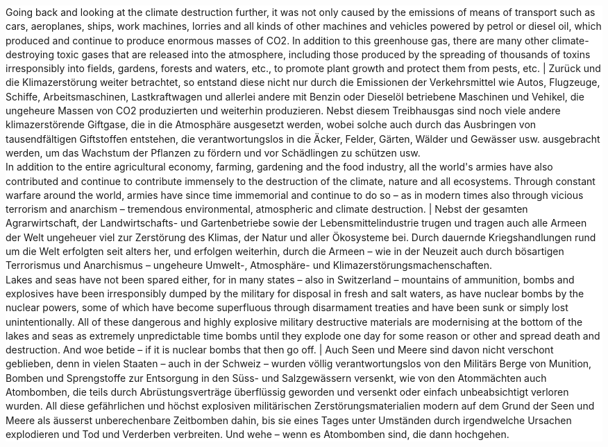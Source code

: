 Going back and looking at the climate destruction further, it was not only caused by the emissions of means of transport such as cars, aeroplanes, ships, work machines, lorries and all kinds of other machines and vehicles powered by petrol or diesel oil, which produced and continue to produce enormous masses of CO2. In addition to this greenhouse gas, there are many other climate-destroying toxic gases that are released into the atmosphere, including those produced by the spreading of thousands of toxins irresponsibly into fields, gardens, forests and waters, etc., to promote plant growth and protect them from pests, etc.  | Zurück und die Klimazerstörung weiter betrachtet, so entstand diese nicht nur durch die Emissionen der Verkehrsmittel wie Autos, Flugzeuge, Schiffe, Arbeitsmaschinen, Lastkraftwagen und allerlei andere mit Benzin oder Dieselöl betriebene Maschinen und Vehikel, die ungeheure Massen von CO2 produzierten und weiterhin produzieren. Nebst diesem Treibhausgas sind noch viele andere klimazerstörende Giftgase, die in die Atmosphäre ausgesetzt werden, wobei solche auch durch das Ausbringen von tausendfältigen Giftstoffen entstehen, die verantwortungslos in die Äcker, Felder, Gärten, Wälder und Gewässer usw. ausgebracht werden, um das Wachstum der Pflanzen zu fördern und vor Schädlingen zu schützen usw.   
In addition to the entire agricultural economy, farming, gardening and the food industry, all the world's armies have also contributed and continue to contribute immensely to the destruction of the climate, nature and all ecosystems. Through constant warfare around the world, armies have since time immemorial and continue to do so – as in modern times also through vicious terrorism and anarchism – tremendous environmental, atmospheric and climate destruction.  | Nebst der gesamten Agrarwirtschaft, der Landwirtschafts- und Gartenbetriebe sowie der Lebensmittelindustrie trugen und tragen auch alle Armeen der Welt ungeheuer viel zur Zerstörung des Klimas, der Natur und aller Ökosysteme bei. Durch dauernde Kriegshandlungen rund um die Welt erfolgten seit alters her, und erfolgen weiterhin, durch die Armeen – wie in der Neuzeit auch durch bösartigen Terrorismus und Anarchismus – ungeheure Umwelt-, Atmosphäre- und Klimazerstörungsmachenschaften.   
Lakes and seas have not been spared either, for in many states – also in Switzerland – mountains of ammunition, bombs and explosives have been irresponsibly dumped by the military for disposal in fresh and salt waters, as have nuclear bombs by the nuclear powers, some of which have become superfluous through disarmament treaties and have been sunk or simply lost unintentionally. All of these dangerous and highly explosive military destructive materials are modernising at the bottom of the lakes and seas as extremely unpredictable time bombs until they explode one day for some reason or other and spread death and destruction. And woe betide – if it is nuclear bombs that then go off.  | Auch Seen und Meere sind davon nicht verschont geblieben, denn in vielen Staaten – auch in der Schweiz – wurden völlig verantwortungslos von den Militärs Berge von Munition, Bomben und Sprengstoffe zur Entsorgung in den Süss- und Salzgewässern versenkt, wie von den Atommächten auch Atombomben, die teils durch Abrüstungsverträge überflüssig geworden und versenkt oder einfach unbeabsichtigt verloren wurden. All diese gefährlichen und höchst explosiven militärischen Zerstörungsmaterialien modern auf dem Grund der Seen und Meere als äusserst unberechenbare Zeitbomben dahin, bis sie eines Tages unter Umständen durch irgendwelche Ursachen explodieren und Tod und Verderben verbreiten. Und wehe – wenn es Atombomben sind, die dann hochgehen.   